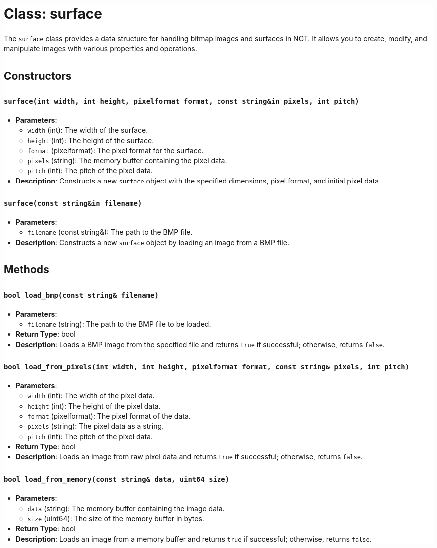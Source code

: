 # Class: surface

The `surface` class provides a data structure for handling bitmap images and surfaces in NGT. It allows you to create, modify, and manipulate images with various properties and operations.

## Constructors

### `surface(int width, int height, pixelformat format, const string&in pixels, int pitch)`
- **Parameters**:
  - `width` (int): The width of the surface.
  - `height` (int): The height of the surface.
  - `format` (pixelformat): The pixel format for the surface.
  - `pixels` (string): The memory buffer containing the pixel data.
  - `pitch` (int): The pitch of the pixel data.
- **Description**: Constructs a new `surface` object with the specified dimensions, pixel format, and initial pixel data.

### `surface(const string&in filename)`
- **Parameters**:
  - `filename` (const string&): The path to the BMP file.
- **Description**: Constructs a new `surface` object by loading an image from a BMP file.

## Methods


### `bool load_bmp(const string& filename)`
- **Parameters**:
  - `filename` (string): The path to the BMP file to be loaded.
- **Return Type**: bool
- **Description**: Loads a BMP image from the specified file and returns `true` if successful; otherwise, returns `false`.

### `bool load_from_pixels(int width, int height, pixelformat format, const string& pixels, int pitch)`
- **Parameters**:
  - `width` (int): The width of the pixel data.
  - `height` (int): The height of the pixel data.
  - `format` (pixelformat): The pixel format of the data.
  - `pixels` (string): The pixel data as a string.
  - `pitch` (int): The pitch of the pixel data.
- **Return Type**: bool
- **Description**: Loads an image from raw pixel data and returns `true` if successful; otherwise, returns `false`.

### `bool load_from_memory(const string& data, uint64 size)`
- **Parameters**:
  - `data` (string): The memory buffer containing the image data.
  - `size` (uint64): The size of the memory buffer in bytes.
- **Return Type**: bool
- **Description**: Loads an image from a memory buffer and returns `true` if successful; otherwise, returns `false`.
